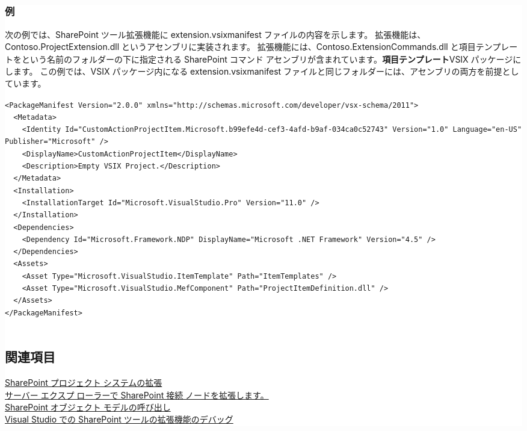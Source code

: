 ### <a name="example"></a>例  
 次の例では、SharePoint ツール拡張機能に extension.vsixmanifest ファイルの内容を示します。 拡張機能は、Contoso.ProjectExtension.dll というアセンブリに実装されます。 拡張機能には、Contoso.ExtensionCommands.dll と項目テンプレートをという名前のフォルダーの下に指定される SharePoint コマンド アセンブリが含まれています。**項目テンプレート**VSIX パッケージにします。 この例では、VSIX パッケージ内になる extension.vsixmanifest ファイルと同じフォルダーには、アセンブリの両方を前提としています。  
  
```  
<PackageManifest Version="2.0.0" xmlns="http://schemas.microsoft.com/developer/vsx-schema/2011">  
  <Metadata>  
    <Identity Id="CustomActionProjectItem.Microsoft.b99efe4d-cef3-4afd-b9af-034ca0c52743" Version="1.0" Language="en-US" Publisher="Microsoft" />  
    <DisplayName>CustomActionProjectItem</DisplayName>  
    <Description>Empty VSIX Project.</Description>  
  </Metadata>  
  <Installation>  
    <InstallationTarget Id="Microsoft.VisualStudio.Pro" Version="11.0" />  
  </Installation>  
  <Dependencies>  
    <Dependency Id="Microsoft.Framework.NDP" DisplayName="Microsoft .NET Framework" Version="4.5" />  
  </Dependencies>  
  <Assets>  
    <Asset Type="Microsoft.VisualStudio.ItemTemplate" Path="ItemTemplates" />  
    <Asset Type="Microsoft.VisualStudio.MefComponent" Path="ProjectItemDefinition.dll" />  
  </Assets>  
</PackageManifest>  
  
```  
  
## <a name="see-also"></a>関連項目  
 [SharePoint プロジェクト システムの拡張](../sharepoint/extending-the-sharepoint-project-system.md)   
 [サーバー エクスプ ローラーで SharePoint 接続 ノードを拡張します。](../sharepoint/extending-the-sharepoint-connections-node-in-server-explorer.md)   
 [SharePoint オブジェクト モデルの呼び出し](../sharepoint/calling-into-the-sharepoint-object-models.md)   
 [Visual Studio での SharePoint ツールの拡張機能のデバッグ](../sharepoint/debugging-extensions-for-the-sharepoint-tools-in-visual-studio.md)  
  
  